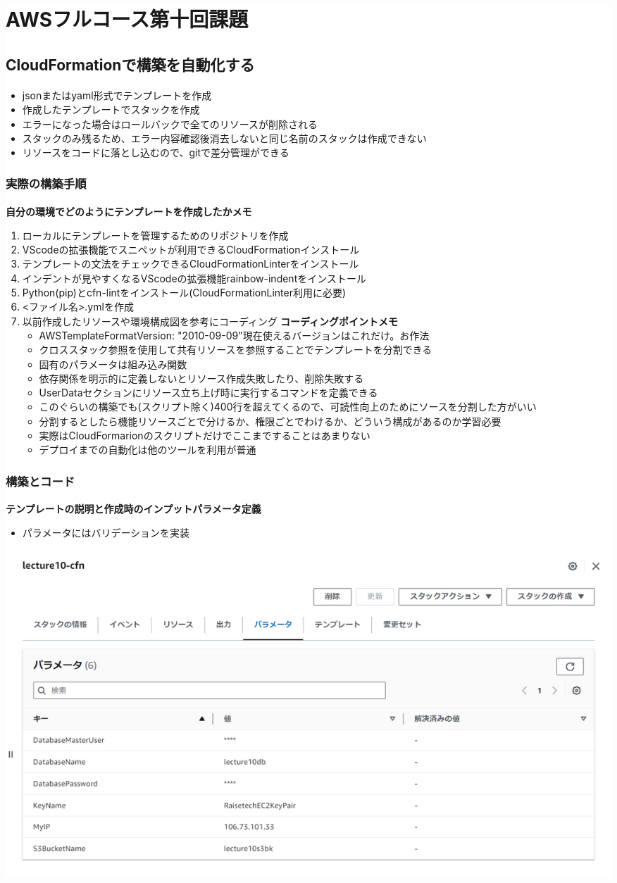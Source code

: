 # AWSフルコース第十回課題

## CloudFormationで構築を自動化する
- jsonまたはyaml形式でテンプレートを作成
- 作成したテンプレートでスタックを作成
- エラーになった場合はロールバックで全てのリソースが削除される
- スタックのみ残るため、エラー内容確認後消去しないと同じ名前のスタックは作成できない
- リソースをコードに落とし込むので、gitで差分管理ができる

### 実際の構築手順
**自分の環境でどのようにテンプレートを作成したかメモ**
1. ローカルにテンプレートを管理するためのリポジトリを作成
2. VScodeの拡張機能でスニペットが利用できるCloudFormationインストール
3. テンプレートの文法をチェックできるCloudFormationLinterをインストール
4. インデントが見やすくなるVScodeの拡張機能rainbow-indentをインストール
5. Python(pip)とcfn-lintをインストール(CloudFormationLinter利用に必要)
6. <ファイル名>.ymlを作成 
7. 以前作成したリソースや環境構成図を参考にコーディング
    **コーディングポイントメモ**
    - AWSTemplateFormatVersion: "2010-09-09"現在使えるバージョンはこれだけ。お作法
    - クロススタック参照を使用して共有リソースを参照することでテンプレートを分割できる
    - 固有のパラメータは組み込み関数
    - 依存関係を明示的に定義しないとリソース作成失敗したり、削除失敗する
    - UserDataセクションにリソース立ち上げ時に実行するコマンドを定義できる
    - このぐらいの構築でも(スクリプト除く)400行を超えてくるので、可読性向上のためにソースを分割した方がいい
    - 分割するとしたら機能リソースごとで分けるか、権限ごとでわけるか、どういう構成があるのか学習必要
    - 実際はCloudFormarionのスクリプトだけでここまですることはあまりない
    - デプロイまでの自動化は他のツールを利用が普通
### 構築とコード
**テンプレートの説明と作成時のインプットパラメータ定義**
- パラメータにはバリデーションを実装

![parameter](./images/lecture10/param2023-09-27.png) 